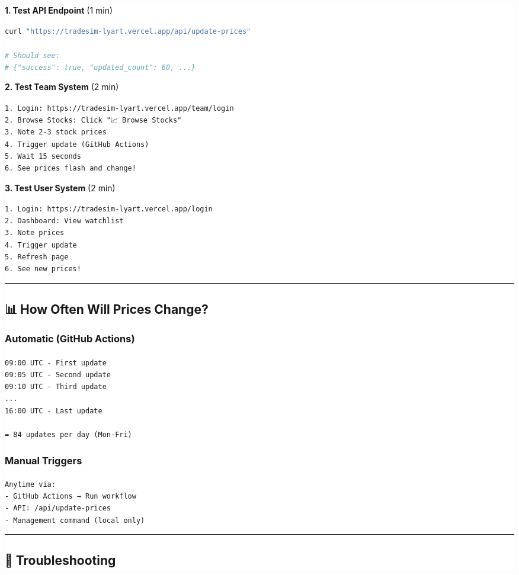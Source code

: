 **1. Test API Endpoint** (1 min)
```bash
curl "https://tradesim-lyart.vercel.app/api/update-prices"

# Should see:
# {"success": true, "updated_count": 60, ...}
```

**2. Test Team System** (2 min)
```
1. Login: https://tradesim-lyart.vercel.app/team/login
2. Browse Stocks: Click "📈 Browse Stocks"
3. Note 2-3 stock prices
4. Trigger update (GitHub Actions)
5. Wait 15 seconds
6. See prices flash and change!
```

**3. Test User System** (2 min)
```
1. Login: https://tradesim-lyart.vercel.app/login
2. Dashboard: View watchlist
3. Note prices
4. Trigger update
5. Refresh page
6. See new prices!
```

---

## 📊 How Often Will Prices Change?

### Automatic (GitHub Actions)
```
09:00 UTC - First update
09:05 UTC - Second update
09:10 UTC - Third update
...
16:00 UTC - Last update

= 84 updates per day (Mon-Fri)
```

### Manual Triggers
```
Anytime via:
- GitHub Actions → Run workflow
- API: /api/update-prices
- Management command (local only)
```

---

## 🚨 Troubleshooting
